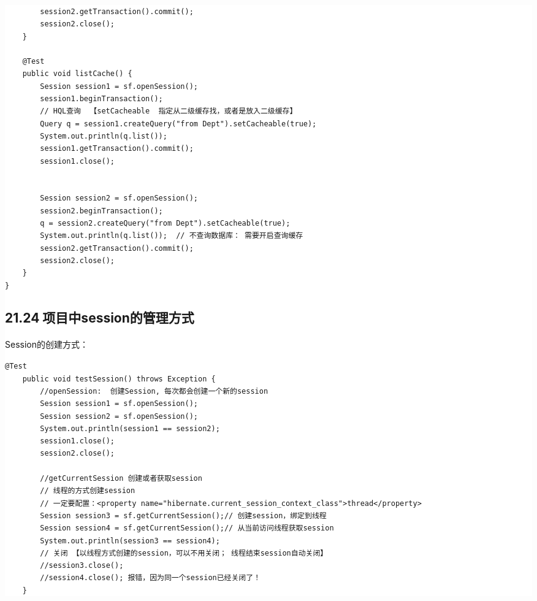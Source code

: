 			session2.getTransaction().commit();
			session2.close();
		}
		
		@Test
		public void listCache() {
			Session session1 = sf.openSession();
			session1.beginTransaction();
			// HQL查询  【setCacheable  指定从二级缓存找，或者是放入二级缓存】
			Query q = session1.createQuery("from Dept").setCacheable(true);
			System.out.println(q.list());
			session1.getTransaction().commit();
			session1.close();
		
		
			Session session2 = sf.openSession();
			session2.beginTransaction();
			q = session2.createQuery("from Dept").setCacheable(true);
			System.out.println(q.list());  // 不查询数据库： 需要开启查询缓存
			session2.getTransaction().commit();
			session2.close();
		}
	}
	
## 21.24 项目中session的管理方式
Session的创建方式：

	@Test
		public void testSession() throws Exception {
			//openSession:  创建Session, 每次都会创建一个新的session
			Session session1 = sf.openSession();
			Session session2 = sf.openSession();
			System.out.println(session1 == session2);
			session1.close();
			session2.close();
		
			//getCurrentSession 创建或者获取session
			// 线程的方式创建session  
			// 一定要配置：<property name="hibernate.current_session_context_class">thread</property>
			Session session3 = sf.getCurrentSession();// 创建session，绑定到线程
			Session session4 = sf.getCurrentSession();// 从当前访问线程获取session
			System.out.println(session3 == session4);
			// 关闭 【以线程方式创建的session，可以不用关闭； 线程结束session自动关闭】
			//session3.close();
			//session4.close(); 报错，因为同一个session已经关闭了！
		}

	